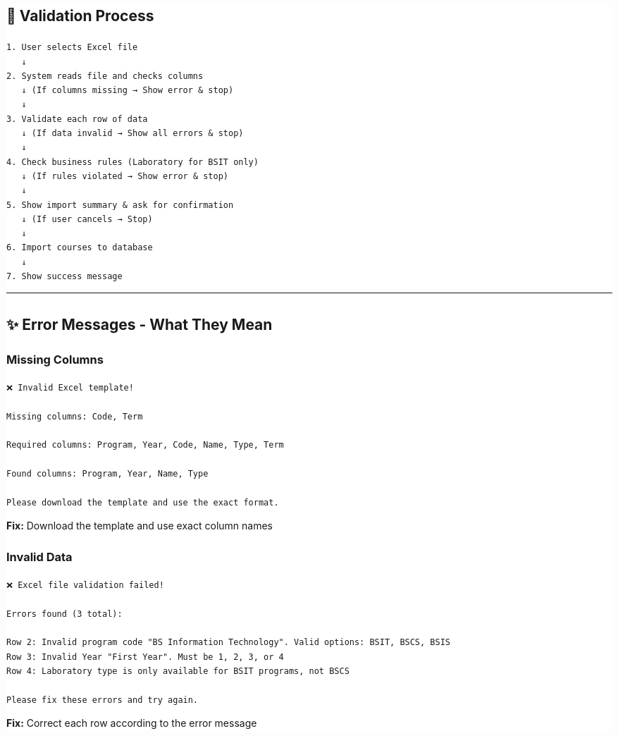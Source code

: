 ## 🎯 Validation Process

```
1. User selects Excel file
   ↓
2. System reads file and checks columns
   ↓ (If columns missing → Show error & stop)
   ↓
3. Validate each row of data
   ↓ (If data invalid → Show all errors & stop)
   ↓
4. Check business rules (Laboratory for BSIT only)
   ↓ (If rules violated → Show error & stop)
   ↓
5. Show import summary & ask for confirmation
   ↓ (If user cancels → Stop)
   ↓
6. Import courses to database
   ↓
7. Show success message
```

---

## ✨ Error Messages - What They Mean

### Missing Columns
```
❌ Invalid Excel template!

Missing columns: Code, Term

Required columns: Program, Year, Code, Name, Type, Term

Found columns: Program, Year, Name, Type

Please download the template and use the exact format.
```
**Fix:** Download the template and use exact column names

### Invalid Data
```
❌ Excel file validation failed!

Errors found (3 total):

Row 2: Invalid program code "BS Information Technology". Valid options: BSIT, BSCS, BSIS
Row 3: Invalid Year "First Year". Must be 1, 2, 3, or 4
Row 4: Laboratory type is only available for BSIT programs, not BSCS

Please fix these errors and try again.
```
**Fix:** Correct each row according to the error message

